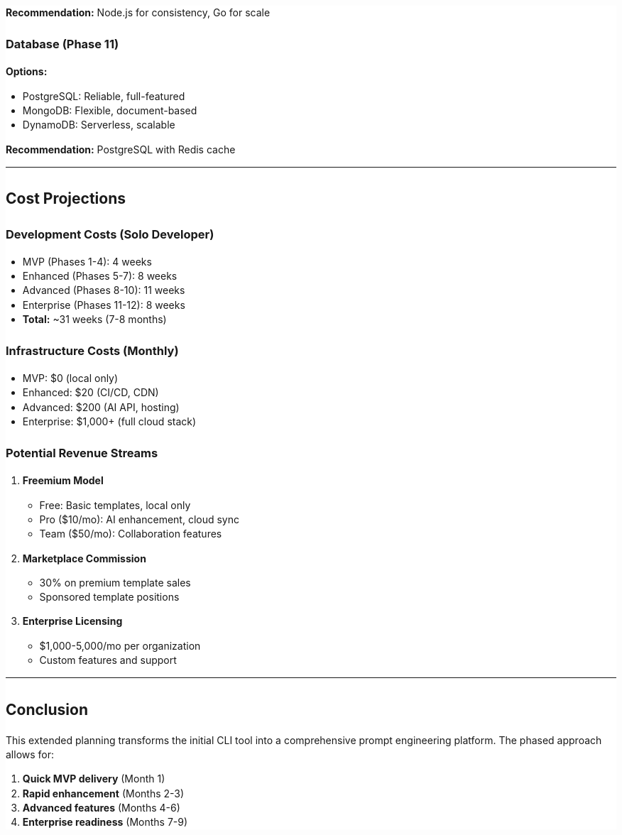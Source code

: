 **Recommendation:** Node.js for consistency, Go for scale

### Database (Phase 11)
**Options:**
- PostgreSQL: Reliable, full-featured
- MongoDB: Flexible, document-based
- DynamoDB: Serverless, scalable

**Recommendation:** PostgreSQL with Redis cache

---

## Cost Projections

### Development Costs (Solo Developer)
- MVP (Phases 1-4): 4 weeks
- Enhanced (Phases 5-7): 8 weeks  
- Advanced (Phases 8-10): 11 weeks
- Enterprise (Phases 11-12): 8 weeks
- **Total:** ~31 weeks (7-8 months)

### Infrastructure Costs (Monthly)
- MVP: $0 (local only)
- Enhanced: $20 (CI/CD, CDN)
- Advanced: $200 (AI API, hosting)
- Enterprise: $1,000+ (full cloud stack)

### Potential Revenue Streams
1. **Freemium Model**
   - Free: Basic templates, local only
   - Pro ($10/mo): AI enhancement, cloud sync
   - Team ($50/mo): Collaboration features

2. **Marketplace Commission**
   - 30% on premium template sales
   - Sponsored template positions

3. **Enterprise Licensing**
   - $1,000-5,000/mo per organization
   - Custom features and support

---

## Conclusion

This extended planning transforms the initial CLI tool into a comprehensive prompt engineering platform. The phased approach allows for:

1. **Quick MVP delivery** (Month 1)
2. **Rapid enhancement** (Months 2-3)
3. **Advanced features** (Months 4-6)
4. **Enterprise readiness** (Months 7-9)
